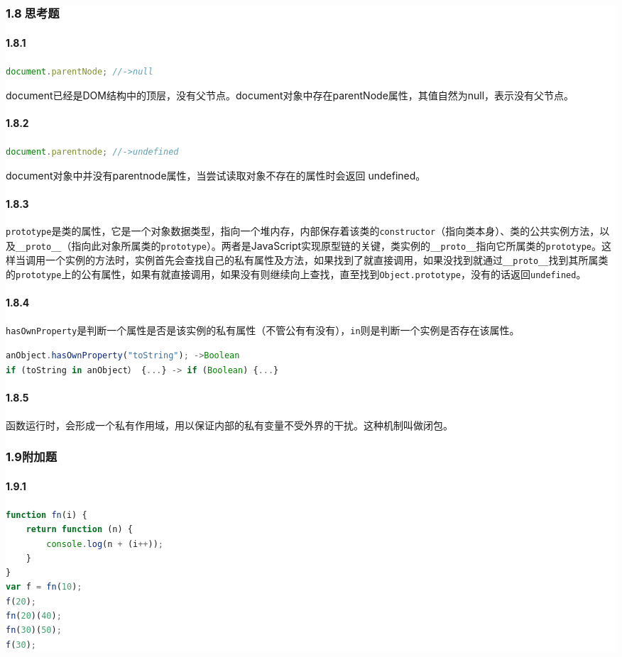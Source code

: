 ### 1.8 思考题

#### 1.8.1

```javascript
document.parentNode; //->null
```
	
document已经是DOM结构中的顶层，没有父节点。document对象中存在parentNode属性，其值自然为null，表示没有父节点。

#### 1.8.2

```javascript
document.parentnode; //->undefined
```

document对象中并没有parentnode属性，当尝试读取对象不存在的属性时会返回 undefined。

#### 1.8.3

`prototype`是类的属性，它是一个对象数据类型，指向一个堆内存，内部保存着该类的`constructor`（指向类本身）、类的公共实例方法，以及`__proto__`（指向此对象所属类的`prototype`）。两者是JavaScript实现原型链的关键，类实例的`__proto__`指向它所属类的`prototype`。这样当调用一个实例的方法时，实例首先会查找自己的私有属性及方法，如果找到了就直接调用，如果没找到就通过`__proto__`找到其所属类的`prototype`上的公有属性，如果有就直接调用，如果没有则继续向上查找，直至找到`Object.prototype`，没有的话返回`undefined`。

#### 1.8.4

`hasOwnProperty`是判断一个属性是否是该实例的私有属性（不管公有有没有），`in`则是判断一个实例是否存在该属性。

```javascript
anObject.hasOwnProperty("toString"); ->Boolean
if (toString in anObject） {...} -> if (Boolean) {...}
```

#### 1.8.5

函数运行时，会形成一个私有作用域，用以保证内部的私有变量不受外界的干扰。这种机制叫做闭包。

### 1.9附加题

#### 1.9.1

```javascript
function fn(i) {
    return function (n) {
        console.log(n + (i++));
    }
}
var f = fn(10);
f(20);
fn(20)(40);
fn(30)(50);
f(30);
```
